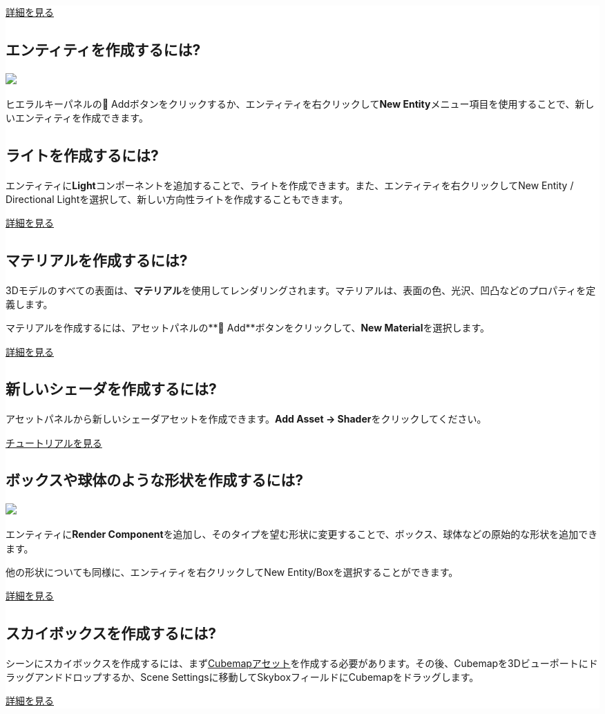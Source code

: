 [詳細を見る](https://developer.playcanvas.com/en/user-manual/assets/cubemaps/)



## エンティティを作成するには?

<img src="https://playcanvas.com/static-assets/instructions/new_entity.gif">

ヒエラルキーパネルの<span class="pc-icon">&#57632;</span> Addボタンをクリックするか、エンティティを右クリックして**New Entity**メニュー項目を使用することで、新しいエンティティを作成できます。



## ライトを作成するには?

エンティティに**Light**コンポーネントを追加することで、ライトを作成できます。また、エンティティを右クリックしてNew Entity / Directional Lightを選択して、新しい方向性ライトを作成することもできます。

[詳細を見る](https://developer.playcanvas.com/en/user-manual/packs/components/light/)


## マテリアルを作成するには?

3Dモデルのすべての表面は、**マテリアル**を使用してレンダリングされます。マテリアルは、表面の色、光沢、凹凸などのプロパティを定義します。

マテリアルを作成するには、アセットパネルの**<span class="pc-icon">&#57632;</span> Add**ボタンをクリックして、**New Material**を選択します。

[詳細を見る](https://developer.playcanvas.com/en/user-manual/assets/materials/)



## 新しいシェーダを作成するには?

アセットパネルから新しいシェーダアセットを作成できます。**Add Asset -> Shader**をクリックしてください。

[チュートリアルを見る](http://developer.playcanvas.com/en/tutorials/custom-shaders/)



## ボックスや球体のような形状を作成するには?

<img src="https://playcanvas.com/static-assets/instructions/new_box.gif">

エンティティに**Render Component**を追加し、そのタイプを望む形状に変更することで、ボックス、球体などの原始的な形状を追加できます。

他の形状についても同様に、エンティティを右クリックしてNew Entity/Boxを選択することができます。

[詳細を見る](https://developer.playcanvas.com/en/user-manual/packs/components/render/)



## スカイボックスを作成するには?

シーンにスカイボックスを作成するには、まず[Cubemapアセット](http://developer.playcanvas.com/en/user-manual/assets/cubemaps/)を作成する必要があります。その後、Cubemapを3Dビューポートにドラッグアンドドロップするか、Scene Settingsに移動してSkyboxフィールドにCubemapをドラッグします。

[詳細を見る](https://developer.playcanvas.com/en/user-manual/designer/settings/#skybox)
